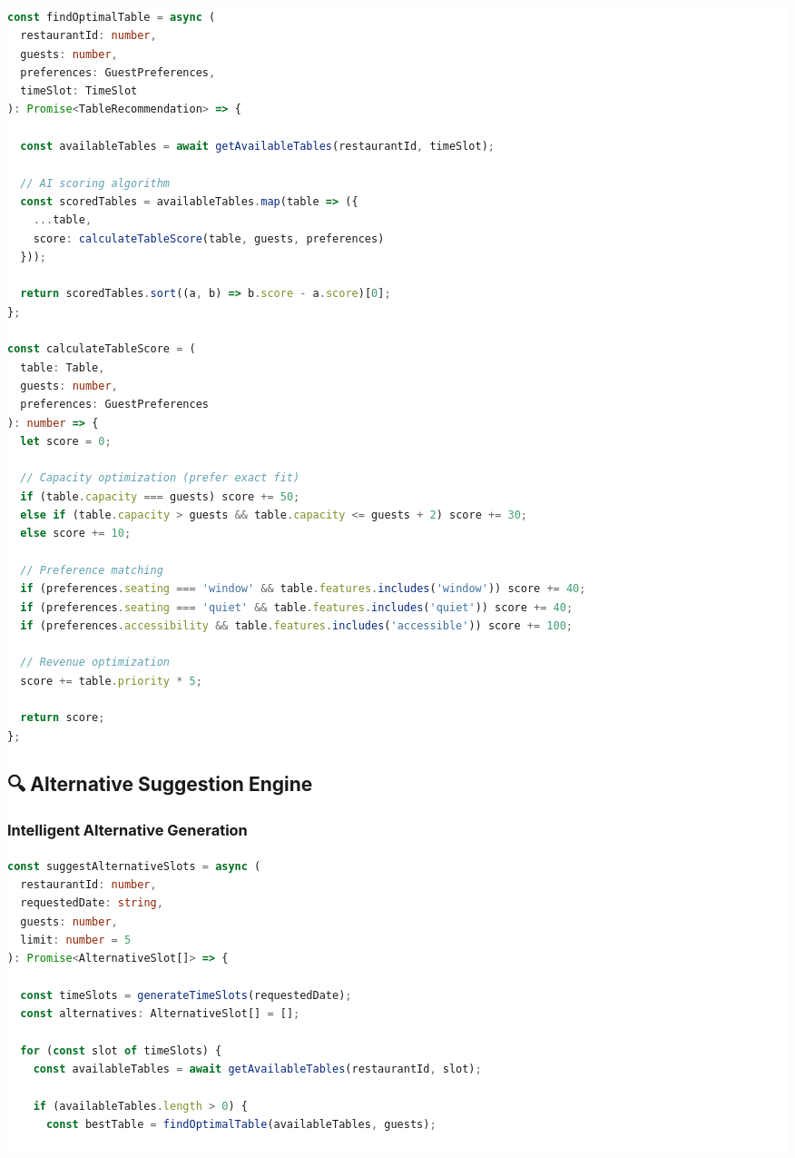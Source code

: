 ```typescript
const findOptimalTable = async (
  restaurantId: number,
  guests: number,
  preferences: GuestPreferences,
  timeSlot: TimeSlot
): Promise<TableRecommendation> => {
  
  const availableTables = await getAvailableTables(restaurantId, timeSlot);
  
  // AI scoring algorithm
  const scoredTables = availableTables.map(table => ({
    ...table,
    score: calculateTableScore(table, guests, preferences)
  }));
  
  return scoredTables.sort((a, b) => b.score - a.score)[0];
};

const calculateTableScore = (
  table: Table,
  guests: number,
  preferences: GuestPreferences
): number => {
  let score = 0;
  
  // Capacity optimization (prefer exact fit)
  if (table.capacity === guests) score += 50;
  else if (table.capacity > guests && table.capacity <= guests + 2) score += 30;
  else score += 10;
  
  // Preference matching
  if (preferences.seating === 'window' && table.features.includes('window')) score += 40;
  if (preferences.seating === 'quiet' && table.features.includes('quiet')) score += 40;
  if (preferences.accessibility && table.features.includes('accessible')) score += 100;
  
  // Revenue optimization
  score += table.priority * 5;
  
  return score;
};
```

## 🔍 Alternative Suggestion Engine

### Intelligent Alternative Generation

```typescript
const suggestAlternativeSlots = async (
  restaurantId: number,
  requestedDate: string,
  guests: number,
  limit: number = 5
): Promise<AlternativeSlot[]> => {
  
  const timeSlots = generateTimeSlots(requestedDate);
  const alternatives: AlternativeSlot[] = [];
  
  for (const slot of timeSlots) {
    const availableTables = await getAvailableTables(restaurantId, slot);
    
    if (availableTables.length > 0) {
      const bestTable = findOptimalTable(availableTables, guests);
      
```